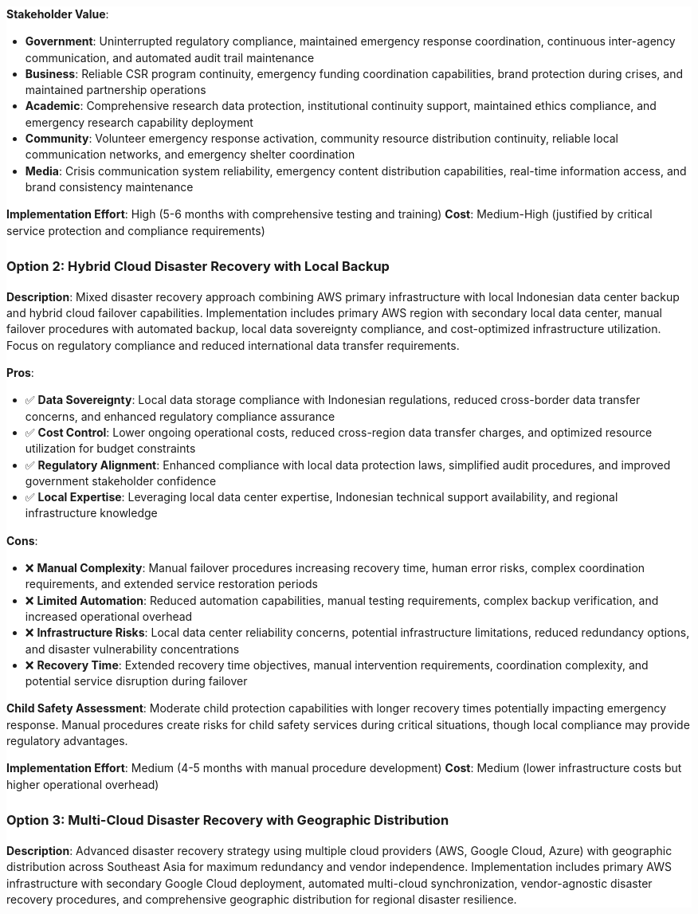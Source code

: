**Stakeholder Value**:
- **Government**: Uninterrupted regulatory compliance, maintained emergency response coordination, continuous inter-agency communication, and automated audit trail maintenance
- **Business**: Reliable CSR program continuity, emergency funding coordination capabilities, brand protection during crises, and maintained partnership operations
- **Academic**: Comprehensive research data protection, institutional continuity support, maintained ethics compliance, and emergency research capability deployment
- **Community**: Volunteer emergency response activation, community resource distribution continuity, reliable local communication networks, and emergency shelter coordination
- **Media**: Crisis communication system reliability, emergency content distribution capabilities, real-time information access, and brand consistency maintenance

**Implementation Effort**: High (5-6 months with comprehensive testing and training)
**Cost**: Medium-High (justified by critical service protection and compliance requirements)

### Option 2: Hybrid Cloud Disaster Recovery with Local Backup
**Description**: Mixed disaster recovery approach combining AWS primary infrastructure with local Indonesian data center backup and hybrid cloud failover capabilities. Implementation includes primary AWS region with secondary local data center, manual failover procedures with automated backup, local data sovereignty compliance, and cost-optimized infrastructure utilization. Focus on regulatory compliance and reduced international data transfer requirements.

**Pros**:
- ✅ **Data Sovereignty**: Local data storage compliance with Indonesian regulations, reduced cross-border data transfer concerns, and enhanced regulatory compliance assurance
- ✅ **Cost Control**: Lower ongoing operational costs, reduced cross-region data transfer charges, and optimized resource utilization for budget constraints
- ✅ **Regulatory Alignment**: Enhanced compliance with local data protection laws, simplified audit procedures, and improved government stakeholder confidence
- ✅ **Local Expertise**: Leveraging local data center expertise, Indonesian technical support availability, and regional infrastructure knowledge

**Cons**:
- ❌ **Manual Complexity**: Manual failover procedures increasing recovery time, human error risks, complex coordination requirements, and extended service restoration periods
- ❌ **Limited Automation**: Reduced automation capabilities, manual testing requirements, complex backup verification, and increased operational overhead
- ❌ **Infrastructure Risks**: Local data center reliability concerns, potential infrastructure limitations, reduced redundancy options, and disaster vulnerability concentrations
- ❌ **Recovery Time**: Extended recovery time objectives, manual intervention requirements, coordination complexity, and potential service disruption during failover

**Child Safety Assessment**: Moderate child protection capabilities with longer recovery times potentially impacting emergency response. Manual procedures create risks for child safety services during critical situations, though local compliance may provide regulatory advantages.

**Implementation Effort**: Medium (4-5 months with manual procedure development)
**Cost**: Medium (lower infrastructure costs but higher operational overhead)

### Option 3: Multi-Cloud Disaster Recovery with Geographic Distribution
**Description**: Advanced disaster recovery strategy using multiple cloud providers (AWS, Google Cloud, Azure) with geographic distribution across Southeast Asia for maximum redundancy and vendor independence. Implementation includes primary AWS infrastructure with secondary Google Cloud deployment, automated multi-cloud synchronization, vendor-agnostic disaster recovery procedures, and comprehensive geographic distribution for regional disaster resilience.
